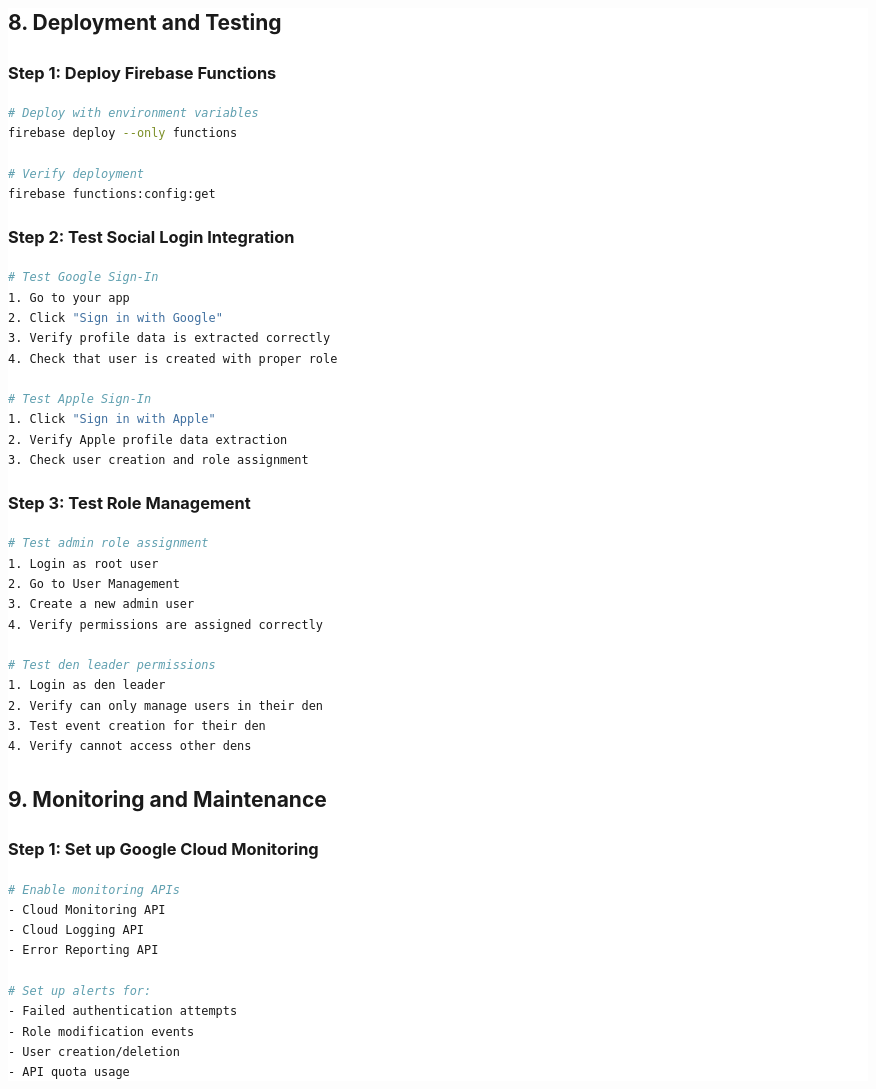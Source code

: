 ## 8. Deployment and Testing

### Step 1: Deploy Firebase Functions
```bash
# Deploy with environment variables
firebase deploy --only functions

# Verify deployment
firebase functions:config:get
```

### Step 2: Test Social Login Integration
```bash
# Test Google Sign-In
1. Go to your app
2. Click "Sign in with Google"
3. Verify profile data is extracted correctly
4. Check that user is created with proper role

# Test Apple Sign-In
1. Click "Sign in with Apple"
2. Verify Apple profile data extraction
3. Check user creation and role assignment
```

### Step 3: Test Role Management
```bash
# Test admin role assignment
1. Login as root user
2. Go to User Management
3. Create a new admin user
4. Verify permissions are assigned correctly

# Test den leader permissions
1. Login as den leader
2. Verify can only manage users in their den
3. Test event creation for their den
4. Verify cannot access other dens
```

## 9. Monitoring and Maintenance

### Step 1: Set up Google Cloud Monitoring
```bash
# Enable monitoring APIs
- Cloud Monitoring API
- Cloud Logging API
- Error Reporting API

# Set up alerts for:
- Failed authentication attempts
- Role modification events
- User creation/deletion
- API quota usage
```
